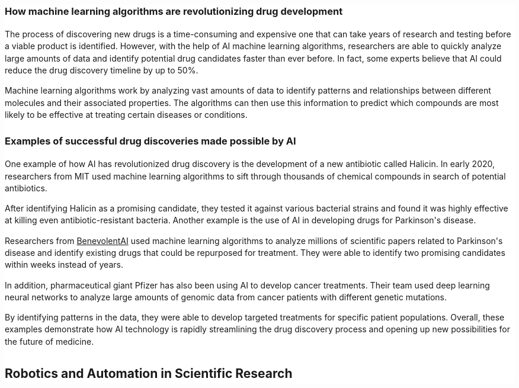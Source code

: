 ### **How machine learning algorithms are revolutionizing drug development**

The process of discovering new drugs is a time-consuming and expensive one that can take years of research and testing before a viable product is identified. However, with the help of AI machine learning algorithms, researchers are able to quickly analyze large amounts of data and identify potential drug candidates faster than ever before. In fact, some experts believe that AI could reduce the drug discovery timeline by up to 50%.

Machine learning algorithms work by analyzing vast amounts of data to identify patterns and relationships between different molecules and their associated properties. The algorithms can then use this information to predict which compounds are most likely to be effective at treating certain diseases or conditions.


### **Examples of successful drug discoveries made possible by AI**

One example of how AI has revolutionized drug discovery is the development of a new antibiotic called Halicin. In early 2020, researchers from MIT used machine learning algorithms to sift through thousands of chemical compounds in search of potential antibiotics.

After identifying Halicin as a promising candidate, they tested it against various bacterial strains and found it was highly effective at killing even antibiotic-resistant bacteria. Another example is the use of AI in developing drugs for Parkinson's disease.

Researchers from [BenevolentAI](https://www.benevolent.com/) used machine learning algorithms to analyze millions of scientific papers related to Parkinson's disease and identify existing drugs that could be repurposed for treatment. They were able to identify two promising candidates within weeks instead of years.

In addition, pharmaceutical giant Pfizer has also been using AI to develop cancer treatments. Their team used deep learning neural networks to analyze large amounts of genomic data from cancer patients with different genetic mutations.

By identifying patterns in the data, they were able to develop targeted treatments for specific patient populations. Overall, these examples demonstrate how AI technology is rapidly streamlining the drug discovery process and opening up new possibilities for the future of medicine.


## **Robotics and Automation in Scientific Research**


